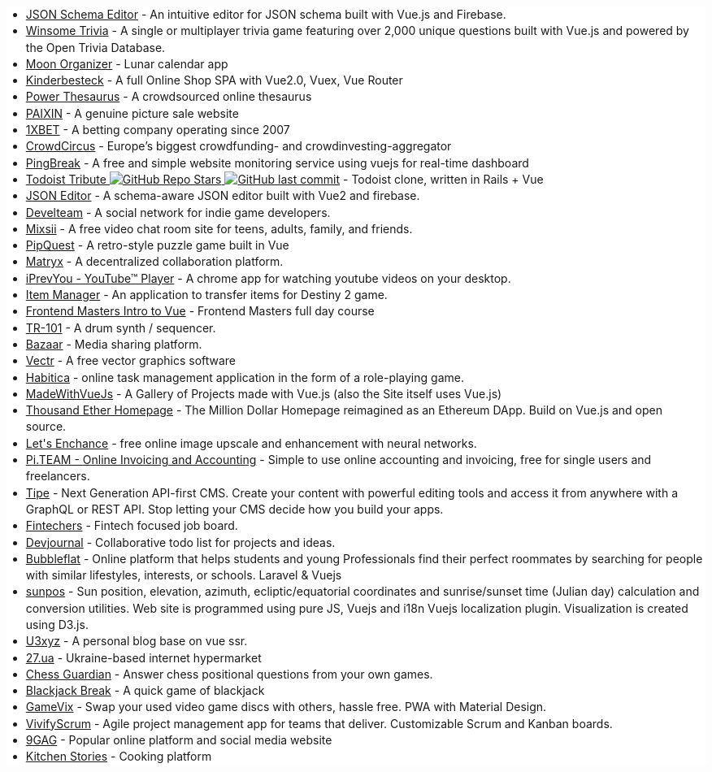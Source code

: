 - [JSON Schema Editor](https://json-schema-editor.tangramjs.com) - An intuitive editor for JSON schema built with Vue.js and Firebase.
- [Winsome Trivia](https://splode.github.io/trivia/) - A single or multiplayer trivia game featuring over 2,000 unique questions built with Vue.js and powered by the Open Trivia Database.
- [Moon Organizer](https://moonorganizer.com/calendar/) - Lunar calendar app
- [Kinderbesteck](https://www.kinderbesteck-gravur.de/) - A full Online Shop SPA with Vue2.0, Vuex, Vue Router
- [Power Thesaurus](https://www.powerthesaurus.org) - A crowdsourced online thesaurus
- [PAIXIN](http://www.paixin.com/) - A genuine picture sale website
- [1XBET](https://1xbet.com) - A betting company operating since 2007
- [CrowdCircus](https://crowdcircus.com) - Europe’s biggest crowdfunding- and crowdinvesting-aggregator
- [PingBreak](https://pingbreak.com) - A free and simple website monitoring service using vuejs for real-time dashboard
- [Todoist Tribute ![GitHub Repo Stars](https://img.shields.io/github/stars/rohitpaulk/todoist-tribute) ![GitHub last commit](https://img.shields.io/github/last-commit/rohitpaulk/todoist-tribute)](https://github.com/rohitpaulk/todoist-tribute/) - Todoist clone, written in Rails + Vue
- [JSON Editor](https://json-editor.tangramjs.com) - A schema-aware JSON editor built with Vue2 and firebase.
- [Develteam](https://www.develteam.com) - A social network for indie game developers.
- [Mixsii](https://www.mixsii.com) - A free video chat room site for teens, adults, family, and friends.
- [PipQuest](http://pipquest.gregorterrill.com) - A retro-style puzzle game built in Vue
- [Matryx](https://matryx.ai/) - A decentralized collaboration platform.
- [iPrevYou - YouTube™ Player](https://chrome.google.com/webstore/detail/iprevyou-youtube-player/blijlgfnjhnhmnaldaiienmjggbjhbaa) - A chrome app for watching youtube videos on your desktop.
- [Item Manager](https://itemmanager.uk) - An application to transfer items for Destiny 2 game.
- [Frontend Masters Intro to Vue](https://frontendmasters.com/courses/vue/) - Frontend Masters full day course
- [TR-101](https://inverted3.gitlab.io/drum-machine/) - A drum synth / sequencer.
- [Bazaar](https://bazaar.co) - Media sharing platform.
- [Vectr](https://vectr.com/new) - A free vector graphics software
- [Habitica](https://habitica.com/) - online task management application in the form of a role-playing game.
- [MadeWithVueJs](https://madewithvuejs.com/) - A Gallery of Projects made with Vue.js (also the Site itself uses Vue.js)
- [Thousand Ether Homepage](https://thousandetherhomepage.com) - The Million Dollar Homepage reimagined as an Ethereum DApp. Build on Vue.js and open source.
- [Let's Enchance](https://letsenhance.io/) - free online image upscale and enhancement with neural networks.
- [Pi.TEAM - Online Invoicing and Accounting](https://pi.team) - Simple to use online accounting and invoicing, free for single users and freelancers.
- [Tipe](https://tipe.io) - Next Generation API-first CMS. Create your content with powerful editing tools and access it from anywhere with a GraphQL or REST API. Stop letting your CMS decide how you build your apps.
- [Fintechers](https://www.fintechers.io) - Fintech focused job board.
- [Devjournal](https://www.devjournalapp.com) - Collaborative todo list for projects and ideas.
- [Bubbleflat](https://bubbleflat.com) - Online platform that helps students and young Professionals find their perfect roommates by searching for people with similar lifestyles, interests, or schools. Laravel & Vuejs
- [sunpos](https://sunpos.ru) - Sun position, elevation, azimuth, ecliptic/equatorial coordinates and sunrise/sunset time (Julian day) calculation and conversion utilities. Web site is programmed using pure JS, Vuejs and i18n Vuejs localization plugin. Visualization is created using D3.js.
- [U3xyz](https://u3xyz.com) - A personal blog base on vue ssr.
- [27.ua](https://27.ua) - Ukraine-based internet hypermarket
- [Chess Guardian](http://vitomd.com/vue-chess-guardian/) - Answer chess positional questions from your own games.
- [Blackjack Break](https://blackjackbreak.com) - A quick game of blackjack
- [GameVix](https://www.gamevix.com/) - Swap your used video game discs with others, hassle free. PWA with Material Design.
- [VivifyScrum](https://app.vivifyscrum.com) - Agile project management app for teams that deliver. Customizable Scrum and Kanban boards.
- [9GAG](https://9gag.com) - Popular online platform and social media website
- [Kitchen Stories](https://kitchenstories.io) - Cooking platform